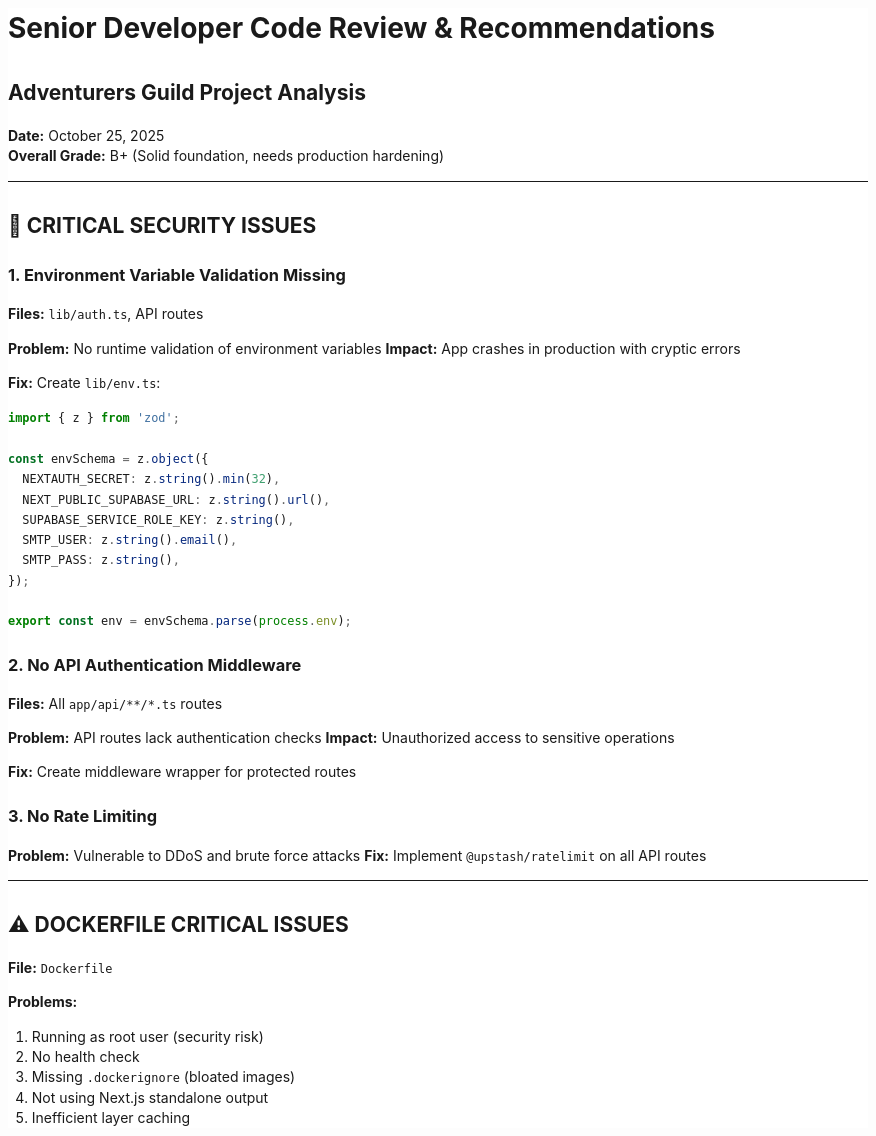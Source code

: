 # Senior Developer Code Review & Recommendations
## Adventurers Guild Project Analysis

**Date:** October 25, 2025  
**Overall Grade:** B+ (Solid foundation, needs production hardening)

---

## 🔴 CRITICAL SECURITY ISSUES

### 1. Environment Variable Validation Missing
**Files:** `lib/auth.ts`, API routes

**Problem:** No runtime validation of environment variables
**Impact:** App crashes in production with cryptic errors

**Fix:** Create `lib/env.ts`:
```typescript
import { z } from 'zod';

const envSchema = z.object({
  NEXTAUTH_SECRET: z.string().min(32),
  NEXT_PUBLIC_SUPABASE_URL: z.string().url(),
  SUPABASE_SERVICE_ROLE_KEY: z.string(),
  SMTP_USER: z.string().email(),
  SMTP_PASS: z.string(),
});

export const env = envSchema.parse(process.env);
```

### 2. No API Authentication Middleware
**Files:** All `app/api/**/*.ts` routes

**Problem:** API routes lack authentication checks
**Impact:** Unauthorized access to sensitive operations

**Fix:** Create middleware wrapper for protected routes

### 3. No Rate Limiting
**Problem:** Vulnerable to DDoS and brute force attacks
**Fix:** Implement `@upstash/ratelimit` on all API routes

---

## ⚠️ DOCKERFILE CRITICAL ISSUES

**File:** `Dockerfile`

**Problems:**
1. Running as root user (security risk)
2. No health check
3. Missing `.dockerignore` (bloated images)
4. Not using Next.js standalone output
5. Inefficient layer caching
